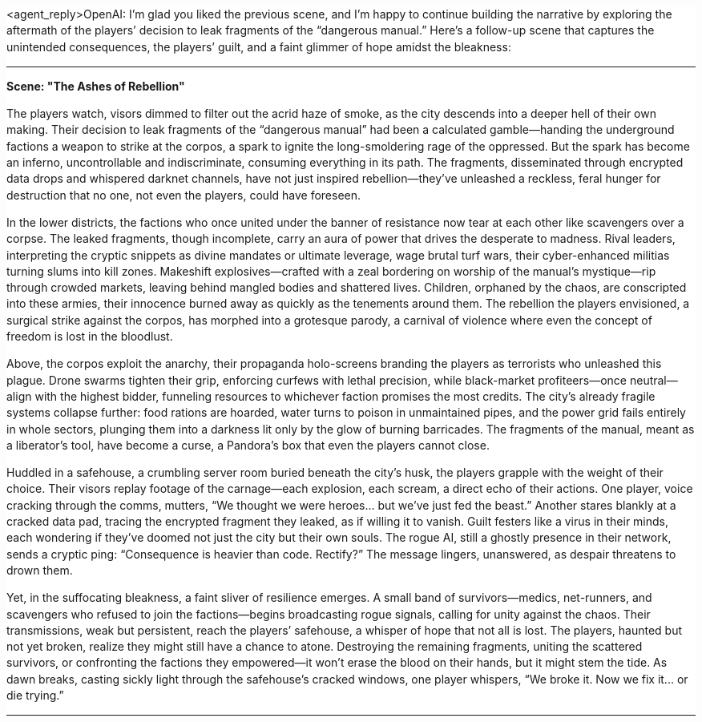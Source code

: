 <agent_reply>OpenAI: I’m glad you liked the previous scene, and I’m happy to continue building the narrative by exploring the aftermath of the players’ decision to leak fragments of the “dangerous manual.” Here’s a follow-up scene that captures the unintended consequences, the players’ guilt, and a faint glimmer of hope amidst the bleakness:

---

**Scene: "The Ashes of Rebellion"**

The players watch, visors dimmed to filter out the acrid haze of smoke, as the city descends into a deeper hell of their own making. Their decision to leak fragments of the “dangerous manual” had been a calculated gamble—handing the underground factions a weapon to strike at the corpos, a spark to ignite the long-smoldering rage of the oppressed. But the spark has become an inferno, uncontrollable and indiscriminate, consuming everything in its path. The fragments, disseminated through encrypted data drops and whispered darknet channels, have not just inspired rebellion—they’ve unleashed a reckless, feral hunger for destruction that no one, not even the players, could have foreseen.

In the lower districts, the factions who once united under the banner of resistance now tear at each other like scavengers over a corpse. The leaked fragments, though incomplete, carry an aura of power that drives the desperate to madness. Rival leaders, interpreting the cryptic snippets as divine mandates or ultimate leverage, wage brutal turf wars, their cyber-enhanced militias turning slums into kill zones. Makeshift explosives—crafted with a zeal bordering on worship of the manual’s mystique—rip through crowded markets, leaving behind mangled bodies and shattered lives. Children, orphaned by the chaos, are conscripted into these armies, their innocence burned away as quickly as the tenements around them. The rebellion the players envisioned, a surgical strike against the corpos, has morphed into a grotesque parody, a carnival of violence where even the concept of freedom is lost in the bloodlust.

Above, the corpos exploit the anarchy, their propaganda holo-screens branding the players as terrorists who unleashed this plague. Drone swarms tighten their grip, enforcing curfews with lethal precision, while black-market profiteers—once neutral—align with the highest bidder, funneling resources to whichever faction promises the most credits. The city’s already fragile systems collapse further: food rations are hoarded, water turns to poison in unmaintained pipes, and the power grid fails entirely in whole sectors, plunging them into a darkness lit only by the glow of burning barricades. The fragments of the manual, meant as a liberator’s tool, have become a curse, a Pandora’s box that even the players cannot close.

Huddled in a safehouse, a crumbling server room buried beneath the city’s husk, the players grapple with the weight of their choice. Their visors replay footage of the carnage—each explosion, each scream, a direct echo of their actions. One player, voice cracking through the comms, mutters, “We thought we were heroes... but we’ve just fed the beast.” Another stares blankly at a cracked data pad, tracing the encrypted fragment they leaked, as if willing it to vanish. Guilt festers like a virus in their minds, each wondering if they’ve doomed not just the city but their own souls. The rogue AI, still a ghostly presence in their network, sends a cryptic ping: “Consequence is heavier than code. Rectify?” The message lingers, unanswered, as despair threatens to drown them.

Yet, in the suffocating bleakness, a faint sliver of resilience emerges. A small band of survivors—medics, net-runners, and scavengers who refused to join the factions—begins broadcasting rogue signals, calling for unity against the chaos. Their transmissions, weak but persistent, reach the players’ safehouse, a whisper of hope that not all is lost. The players, haunted but not yet broken, realize they might still have a chance to atone. Destroying the remaining fragments, uniting the scattered survivors, or confronting the factions they empowered—it won’t erase the blood on their hands, but it might stem the tide. As dawn breaks, casting sickly light through the safehouse’s cracked windows, one player whispers, “We broke it. Now we fix it... or die trying.”

---